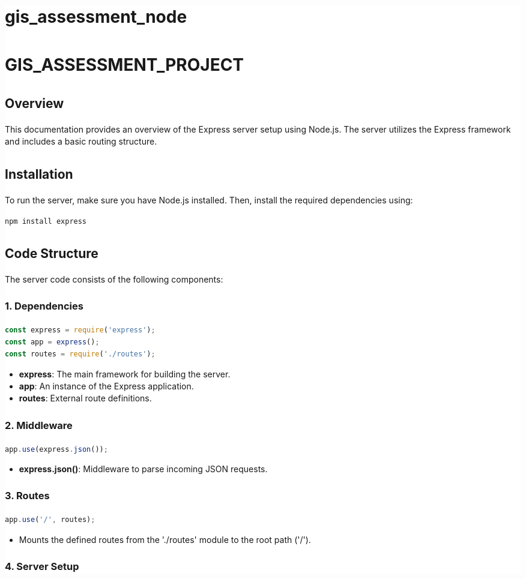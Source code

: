 # gis_assessment_node

# GIS_ASSESSMENT_PROJECT

## Overview

This documentation provides an overview of the Express server setup using Node.js. The server utilizes the Express framework and includes a basic routing structure.

## Installation

To run the server, make sure you have Node.js installed. Then, install the required dependencies using:

```bash
npm install express
```

## Code Structure

The server code consists of the following components:

### 1. Dependencies

```javascript
const express = require('express');
const app = express();
const routes = require('./routes');
```

- **express**: The main framework for building the server.
- **app**: An instance of the Express application.
- **routes**: External route definitions.

### 2. Middleware

```javascript
app.use(express.json());
```

- **express.json()**: Middleware to parse incoming JSON requests.

### 3. Routes

```javascript
app.use('/', routes);
```

- Mounts the defined routes from the './routes' module to the root path ('/').

### 4. Server Setup
